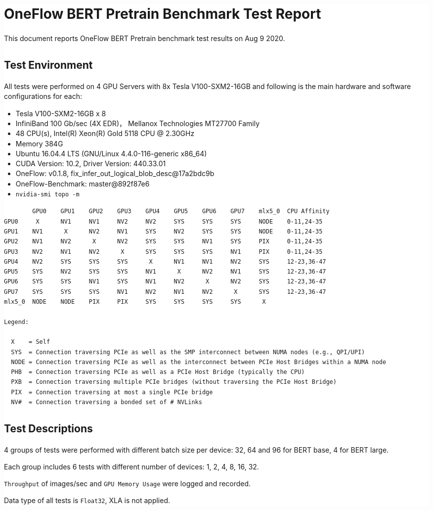 # OneFlow BERT Pretrain Benchmark Test Report
This document reports OneFlow BERT Pretrain benchmark test results on Aug 9 2020. 

## Test Environment
All tests were performed on 4 GPU Servers with 8x Tesla V100-SXM2-16GB and following is the main hardware and software configurations for each:  
- Tesla V100-SXM2-16GB x 8
- InfiniBand 100 Gb/sec (4X EDR)， Mellanox Technologies MT27700 Family
- 48 CPU(s), Intel(R) Xeon(R) Gold 5118 CPU @ 2.30GHz
- Memory 384G
- Ubuntu 16.04.4 LTS (GNU/Linux 4.4.0-116-generic x86_64)
- CUDA Version: 10.2, Driver Version: 440.33.01
- OneFlow: v0.1.8, fix_infer_out_logical_blob_desc@17a2bdc9b
- OneFlow-Benchmark: master@892f87e6
- `nvidia-smi topo -m`
```
        GPU0    GPU1    GPU2    GPU3    GPU4    GPU5    GPU6    GPU7    mlx5_0  CPU Affinity
GPU0     X      NV1     NV1     NV2     NV2     SYS     SYS     SYS     NODE    0-11,24-35
GPU1    NV1      X      NV2     NV1     SYS     NV2     SYS     SYS     NODE    0-11,24-35
GPU2    NV1     NV2      X      NV2     SYS     SYS     NV1     SYS     PIX     0-11,24-35
GPU3    NV2     NV1     NV2      X      SYS     SYS     SYS     NV1     PIX     0-11,24-35
GPU4    NV2     SYS     SYS     SYS      X      NV1     NV1     NV2     SYS     12-23,36-47
GPU5    SYS     NV2     SYS     SYS     NV1      X      NV2     NV1     SYS     12-23,36-47
GPU6    SYS     SYS     NV1     SYS     NV1     NV2      X      NV2     SYS     12-23,36-47
GPU7    SYS     SYS     SYS     NV1     NV2     NV1     NV2      X      SYS     12-23,36-47
mlx5_0  NODE    NODE    PIX     PIX     SYS     SYS     SYS     SYS      X

Legend:

  X    = Self
  SYS  = Connection traversing PCIe as well as the SMP interconnect between NUMA nodes (e.g., QPI/UPI)
  NODE = Connection traversing PCIe as well as the interconnect between PCIe Host Bridges within a NUMA node
  PHB  = Connection traversing PCIe as well as a PCIe Host Bridge (typically the CPU)
  PXB  = Connection traversing multiple PCIe bridges (without traversing the PCIe Host Bridge)
  PIX  = Connection traversing at most a single PCIe bridge
  NV#  = Connection traversing a bonded set of # NVLinks

```

## Test Descriptions
4 groups of tests were performed with different batch size per device: 32, 64 and 96 for BERT base, 4 for BERT large.

Each group includes 6 tests with different number of devices: 1, 2, 4, 8, 16, 32.

`Throughput` of images/sec and `GPU Memory Usage` were logged and recorded.

Data type of all tests is `Float32`, XLA is not applied.
